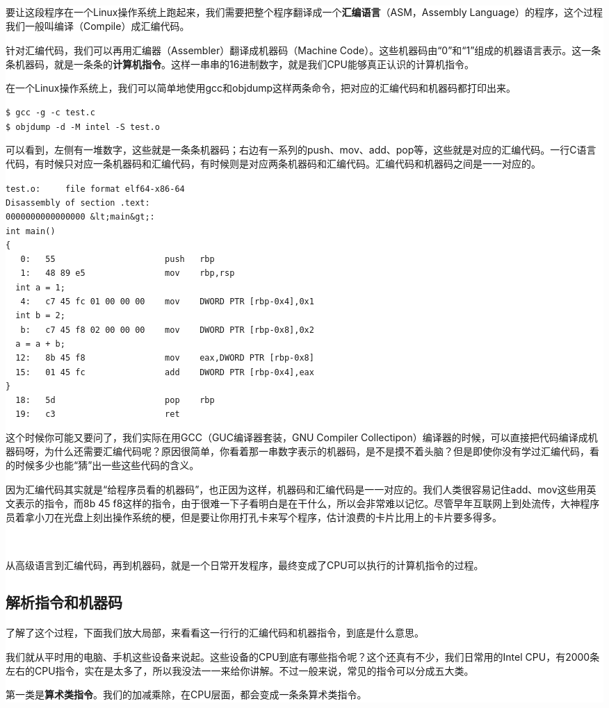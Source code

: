 要让这段程序在一个Linux操作系统上跑起来，我们需要把整个程序翻译成一个**汇编语言**（ASM，Assembly Language）的程序，这个过程我们一般叫编译（Compile）成汇编代码。

针对汇编代码，我们可以再用汇编器（Assembler）翻译成机器码（Machine Code）。这些机器码由“0”和“1”组成的机器语言表示。这一条条机器码，就是一条条的**计算机指令**。这样一串串的16进制数字，就是我们CPU能够真正认识的计算机指令。

在一个Linux操作系统上，我们可以简单地使用gcc和objdump这样两条命令，把对应的汇编代码和机器码都打印出来。

```
$ gcc -g -c test.c
$ objdump -d -M intel -S test.o

```

可以看到，左侧有一堆数字，这些就是一条条机器码；右边有一系列的push、mov、add、pop等，这些就是对应的汇编代码。一行C语言代码，有时候只对应一条机器码和汇编代码，有时候则是对应两条机器码和汇编代码。汇编代码和机器码之间是一一对应的。

```
test.o:     file format elf64-x86-64
Disassembly of section .text:
0000000000000000 &lt;main&gt;:
int main()
{
   0:   55                      push   rbp
   1:   48 89 e5                mov    rbp,rsp
  int a = 1; 
   4:   c7 45 fc 01 00 00 00    mov    DWORD PTR [rbp-0x4],0x1
  int b = 2;
   b:   c7 45 f8 02 00 00 00    mov    DWORD PTR [rbp-0x8],0x2
  a = a + b;
  12:   8b 45 f8                mov    eax,DWORD PTR [rbp-0x8]
  15:   01 45 fc                add    DWORD PTR [rbp-0x4],eax
}
  18:   5d                      pop    rbp
  19:   c3                      ret    

```

这个时候你可能又要问了，我们实际在用GCC（GUC编译器套装，GNU Compiler Collectipon）编译器的时候，可以直接把代码编译成机器码呀，为什么还需要汇编代码呢？原因很简单，你看着那一串数字表示的机器码，是不是摸不着头脑？但是即使你没有学过汇编代码，看的时候多少也能“猜”出一些这些代码的含义。

因为汇编代码其实就是“给程序员看的机器码”，也正因为这样，机器码和汇编代码是一一对应的。我们人类很容易记住add、mov这些用英文表示的指令，而8b 45 f8这样的指令，由于很难一下子看明白是在干什么，所以会非常难以记忆。尽管早年互联网上到处流传，大神程序员着拿小刀在光盘上刻出操作系统的梗，但是要让你用打孔卡来写个程序，估计浪费的卡片比用上的卡片要多得多。

<img src="https://static001.geekbang.org/resource/image/67/5b/67cf3c90ac9bde229352e1be0db24b5b.png" alt="">

从高级语言到汇编代码，再到机器码，就是一个日常开发程序，最终变成了CPU可以执行的计算机指令的过程。

## 解析指令和机器码

了解了这个过程，下面我们放大局部，来看看这一行行的汇编代码和机器指令，到底是什么意思。

我们就从平时用的电脑、手机这些设备来说起。这些设备的CPU到底有哪些指令呢？这个还真有不少，我们日常用的Intel CPU，有2000条左右的CPU指令，实在是太多了，所以我没法一一来给你讲解。不过一般来说，常见的指令可以分成五大类。

第一类是**算术类指令**。我们的加减乘除，在CPU层面，都会变成一条条算术类指令。
